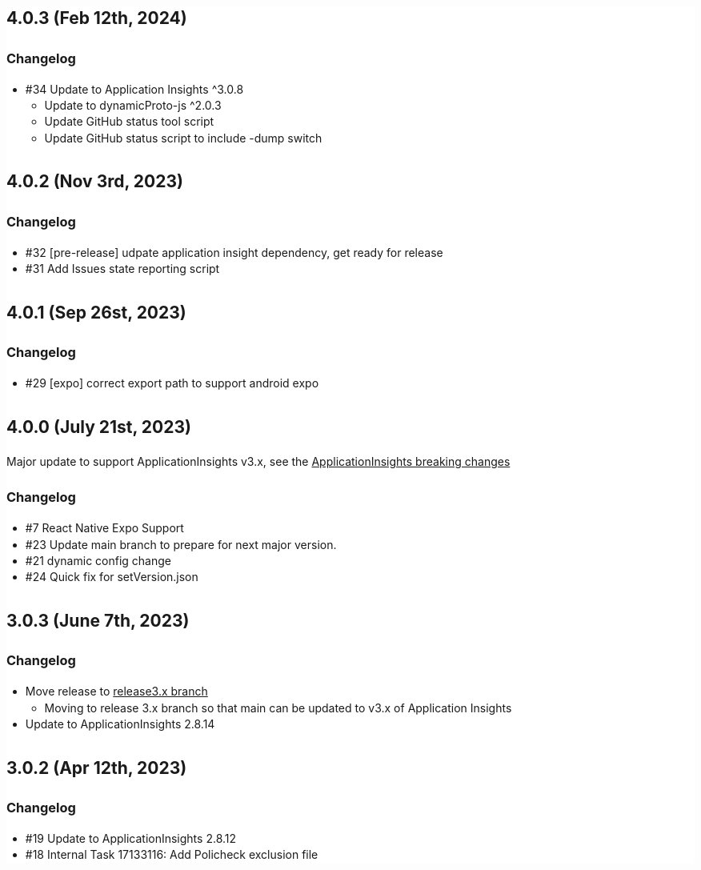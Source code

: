 ## 4.0.3 (Feb 12th, 2024)

### Changelog

- #34 Update to Application Insights ^3.0.8
  - Update to dynamicProto-js ^2.0.3
  - Update GitHub status tool script
  - Update GitHub status script to include -dump switch

## 4.0.2 (Nov 3rd, 2023)

### Changelog

- #32 [pre-release] udpate application insight dependency, get ready for release 
- #31 Add Issues state reporting script 

## 4.0.1 (Sep 26st, 2023)

### Changelog

- #29 [expo] correct export path to support android expo 

## 4.0.0 (July 21st, 2023)

Major update to support ApplicationInsights v3.x, see the [ApplicationInsights breaking changes](https://microsoft.github.io/ApplicationInsights-JS/upgrade/v3_BreakingChanges.html)

### Changelog

- #7 React Native Expo Support
- #23 Update main branch to prepare for next major version.
- #21 dynamic config change
- #24 Quick fix for setVersion.json

## 3.0.3 (June 7th, 2023)

### Changelog

- Move release to [release3.x branch](https://github.com/microsoft/applicationinsights-react-native/tree/release3.x)
  - Moving to release 3.x branch so that main can be updated to v3.x of Application Insights
- Update to ApplicationInsights 2.8.14

## 3.0.2 (Apr 12th, 2023)

### Changelog

- #19 Update to ApplicationInsights 2.8.12
- #18 Internal Task 17133116: Add Policheck exclusion file
